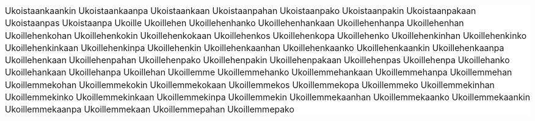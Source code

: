 Ukoistaankaankin
Ukoistaankaanpa
Ukoistaankaan
Ukoistaanpahan
Ukoistaanpako
Ukoistaanpakin
Ukoistaanpakaan
Ukoistaanpas
Ukoistaanpa
Ukoille
Ukoillehen
Ukoillehenhanko
Ukoillehenhankaan
Ukoillehenhanpa
Ukoillehenhan
Ukoillehenkohan
Ukoillehenkokin
Ukoillehenkokaan
Ukoillehenkos
Ukoillehenkopa
Ukoillehenko
Ukoillehenkinhan
Ukoillehenkinko
Ukoillehenkinkaan
Ukoillehenkinpa
Ukoillehenkin
Ukoillehenkaanhan
Ukoillehenkaanko
Ukoillehenkaankin
Ukoillehenkaanpa
Ukoillehenkaan
Ukoillehenpahan
Ukoillehenpako
Ukoillehenpakin
Ukoillehenpakaan
Ukoillehenpas
Ukoillehenpa
Ukoillehanko
Ukoillehankaan
Ukoillehanpa
Ukoillehan
Ukoillemme
Ukoillemmehanko
Ukoillemmehankaan
Ukoillemmehanpa
Ukoillemmehan
Ukoillemmekohan
Ukoillemmekokin
Ukoillemmekokaan
Ukoillemmekos
Ukoillemmekopa
Ukoillemmeko
Ukoillemmekinhan
Ukoillemmekinko
Ukoillemmekinkaan
Ukoillemmekinpa
Ukoillemmekin
Ukoillemmekaanhan
Ukoillemmekaanko
Ukoillemmekaankin
Ukoillemmekaanpa
Ukoillemmekaan
Ukoillemmepahan
Ukoillemmepako